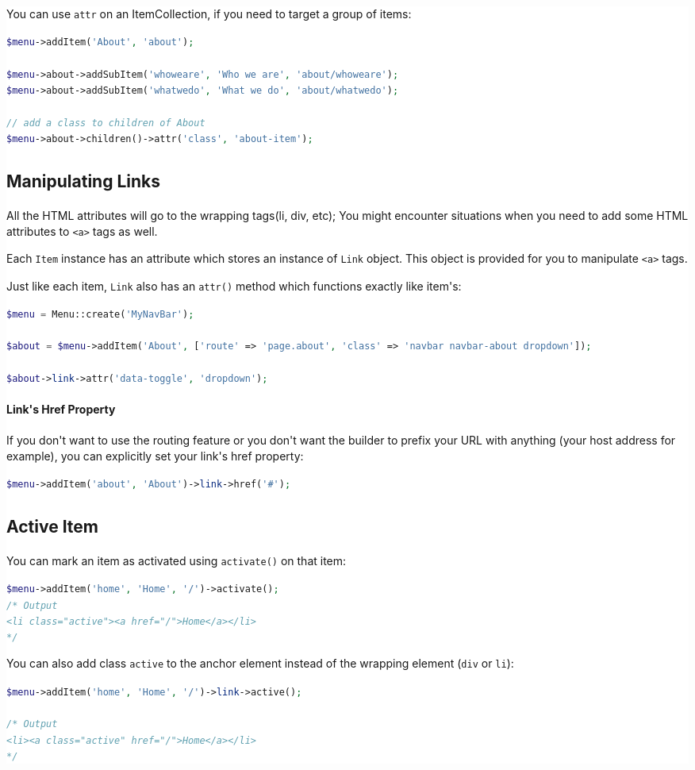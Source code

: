 You can use `attr` on an ItemCollection, if you need to target a group of items:

```php
$menu->addItem('About', 'about');

$menu->about->addSubItem('whoweare', 'Who we are', 'about/whoweare');
$menu->about->addSubItem('whatwedo', 'What we do', 'about/whatwedo');

// add a class to children of About
$menu->about->children()->attr('class', 'about-item');
```

## Manipulating Links

All the HTML attributes will go to the wrapping tags(li, div, etc); You might encounter situations when you need to add some HTML attributes to `<a>` tags as well.

Each `Item` instance has an attribute which stores an instance of `Link` object. This object is provided for you to manipulate `<a>` tags.

Just like each item, `Link` also has an `attr()` method which functions exactly like item's:

```php
$menu = Menu::create('MyNavBar');

$about = $menu->addItem('About', ['route' => 'page.about', 'class' => 'navbar navbar-about dropdown']);

$about->link->attr('data-toggle', 'dropdown');
```

#### Link's Href Property

If you don't want to use the routing feature or you don't want the builder to prefix your URL with anything (your host address for example), you can explicitly set your link's href property:

```php
$menu->addItem('about', 'About')->link->href('#');
```

## Active Item

You can mark an item as activated using `activate()` on that item:

```php
$menu->addItem('home', 'Home', '/')->activate();
/* Output
<li class="active"><a href="/">Home</a></li>	
*/	
```

You can also add class `active` to the anchor element instead of the wrapping element (`div` or `li`):

```php
$menu->addItem('home', 'Home', '/')->link->active();
	
/* Output
<li><a class="active" href="/">Home</a></li>	
*/
```
